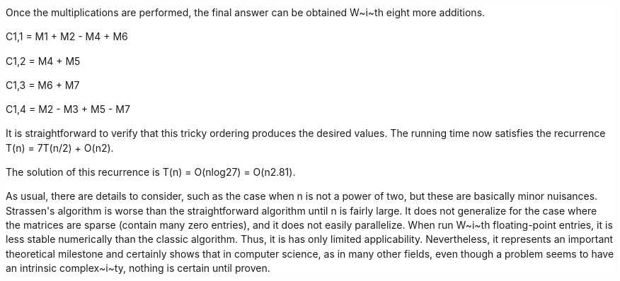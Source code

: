 Once the multiplications are performed, the final answer can be obtained W~i~th eight more additions.

C1,1 = M1 + M2 - M4 + M6

C1,2 = M4 + M5

C1,3 = M6 + M7

C1,4 = M2 - M3 + M5 - M7

It is straightforward to verify that this tricky ordering produces the desired values. The running time now satisfies the recurrence T(n) = 7T(n/2) + O(n2).  

The solution of this recurrence is T(n) = O(nlog27) = O(n2.81).

As usual, there are details to consider, such as the case when n is not a power of two, but these are basically minor nuisances. Strassen's algorithm is worse than the straightforward algorithm until n is fairly large. It does not generalize for the case where the matrices are sparse (contain many zero entries), and it does not easily parallelize. When run W~i~th floating-point entries, it is less stable numerically than the classic algorithm. Thus, it is has only limited applicability. Nevertheless, it represents an important theoretical milestone and certainly shows that in computer science, as in many other fields, even though a problem seems to have an intrinsic complex~i~ty, nothing is certain until proven.

